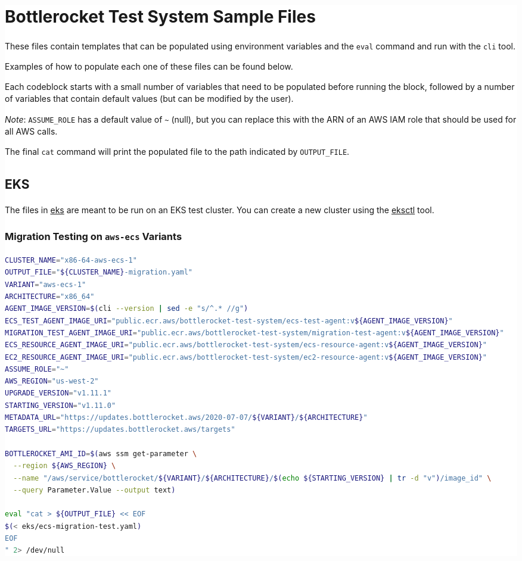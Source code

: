 # Bottlerocket Test System Sample Files

These files contain templates that can be populated using environment variables and the `eval` command and run with the `cli` tool.

Examples of how to populate each one of these files can be found below.

Each codeblock starts with a small number of variables that need to be populated before running the block, followed by a number of variables that contain default values (but can be modified by the user).

_Note_: `ASSUME_ROLE` has a default value of `~` (null), but you can replace this with the ARN of an AWS IAM role that should be used for all AWS calls.

The final `cat` command will print the populated file to the path indicated by `OUTPUT_FILE`.

## EKS

The files in [eks](./eks) are meant to be run on an EKS test cluster. You can create a new cluster using the [eksctl](https://eksctl.io/introduction/) tool.

### Migration Testing on `aws-ecs` Variants

```bash
CLUSTER_NAME="x86-64-aws-ecs-1"
OUTPUT_FILE="${CLUSTER_NAME}-migration.yaml"
VARIANT="aws-ecs-1"
ARCHITECTURE="x86_64"
AGENT_IMAGE_VERSION=$(cli --version | sed -e "s/^.* //g")
ECS_TEST_AGENT_IMAGE_URI="public.ecr.aws/bottlerocket-test-system/ecs-test-agent:v${AGENT_IMAGE_VERSION}"
MIGRATION_TEST_AGENT_IMAGE_URI="public.ecr.aws/bottlerocket-test-system/migration-test-agent:v${AGENT_IMAGE_VERSION}"
ECS_RESOURCE_AGENT_IMAGE_URI="public.ecr.aws/bottlerocket-test-system/ecs-resource-agent:v${AGENT_IMAGE_VERSION}"
EC2_RESOURCE_AGENT_IMAGE_URI="public.ecr.aws/bottlerocket-test-system/ec2-resource-agent:v${AGENT_IMAGE_VERSION}"
ASSUME_ROLE="~"
AWS_REGION="us-west-2"
UPGRADE_VERSION="v1.11.1"
STARTING_VERSION="v1.11.0"
METADATA_URL="https://updates.bottlerocket.aws/2020-07-07/${VARIANT}/${ARCHITECTURE}"
TARGETS_URL="https://updates.bottlerocket.aws/targets"

BOTTLEROCKET_AMI_ID=$(aws ssm get-parameter \
  --region ${AWS_REGION} \
  --name "/aws/service/bottlerocket/${VARIANT}/${ARCHITECTURE}/$(echo ${STARTING_VERSION} | tr -d "v")/image_id" \
  --query Parameter.Value --output text)

eval "cat > ${OUTPUT_FILE} << EOF
$(< eks/ecs-migration-test.yaml)
EOF
" 2> /dev/null
```
